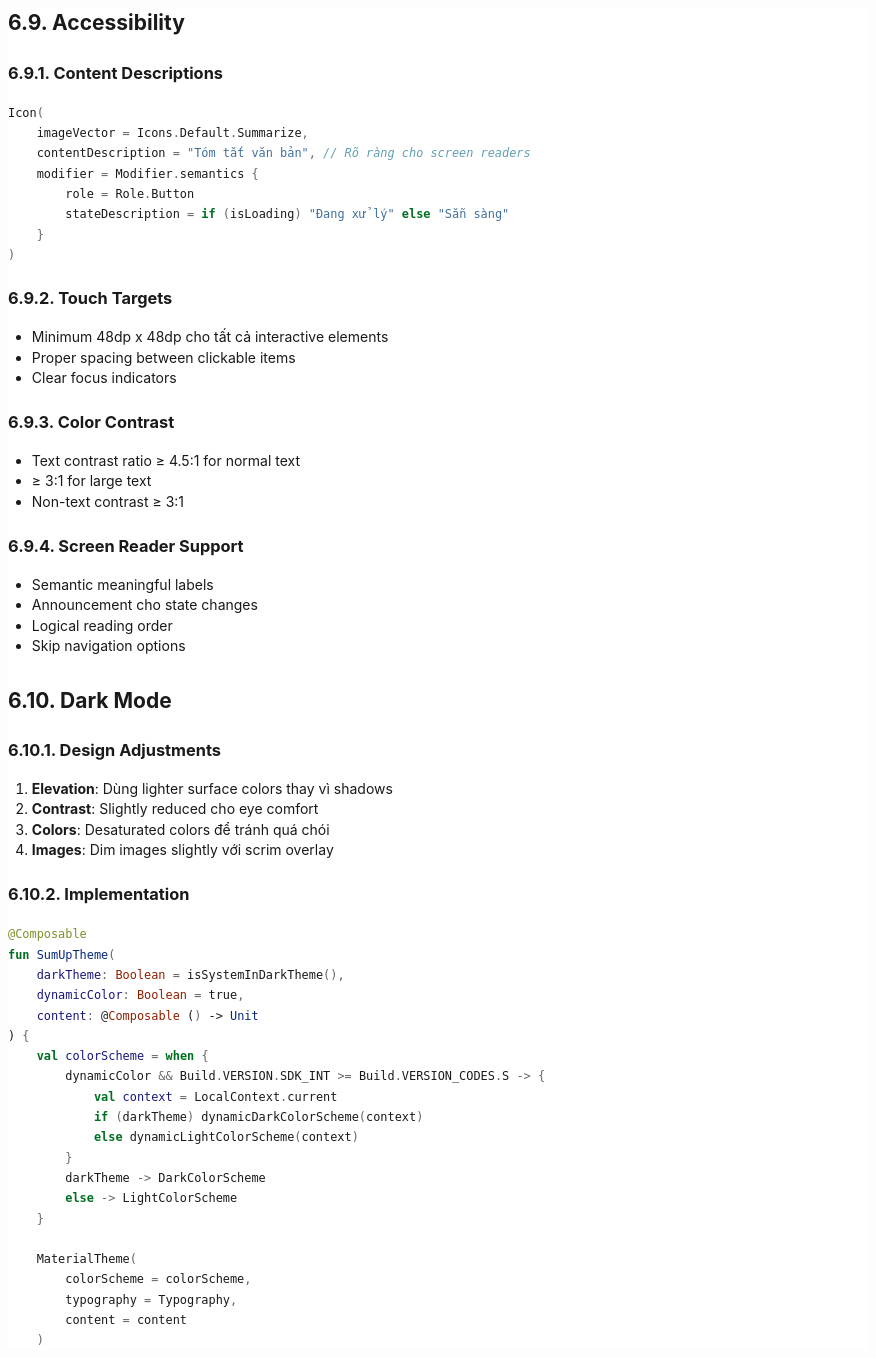 ## 6.9. Accessibility

### 6.9.1. Content Descriptions
```kotlin
Icon(
    imageVector = Icons.Default.Summarize,
    contentDescription = "Tóm tắt văn bản", // Rõ ràng cho screen readers
    modifier = Modifier.semantics {
        role = Role.Button
        stateDescription = if (isLoading) "Đang xử lý" else "Sẵn sàng"
    }
)
```

### 6.9.2. Touch Targets
- Minimum 48dp x 48dp cho tất cả interactive elements
- Proper spacing between clickable items
- Clear focus indicators

### 6.9.3. Color Contrast
- Text contrast ratio ≥ 4.5:1 for normal text
- ≥ 3:1 for large text
- Non-text contrast ≥ 3:1

### 6.9.4. Screen Reader Support
- Semantic meaningful labels
- Announcement cho state changes
- Logical reading order
- Skip navigation options

## 6.10. Dark Mode

### 6.10.1. Design Adjustments
1. **Elevation**: Dùng lighter surface colors thay vì shadows
2. **Contrast**: Slightly reduced cho eye comfort
3. **Colors**: Desaturated colors để tránh quá chói
4. **Images**: Dim images slightly với scrim overlay

### 6.10.2. Implementation
```kotlin
@Composable
fun SumUpTheme(
    darkTheme: Boolean = isSystemInDarkTheme(),
    dynamicColor: Boolean = true,
    content: @Composable () -> Unit
) {
    val colorScheme = when {
        dynamicColor && Build.VERSION.SDK_INT >= Build.VERSION_CODES.S -> {
            val context = LocalContext.current
            if (darkTheme) dynamicDarkColorScheme(context)
            else dynamicLightColorScheme(context)
        }
        darkTheme -> DarkColorScheme
        else -> LightColorScheme
    }
    
    MaterialTheme(
        colorScheme = colorScheme,
        typography = Typography,
        content = content
    )
```